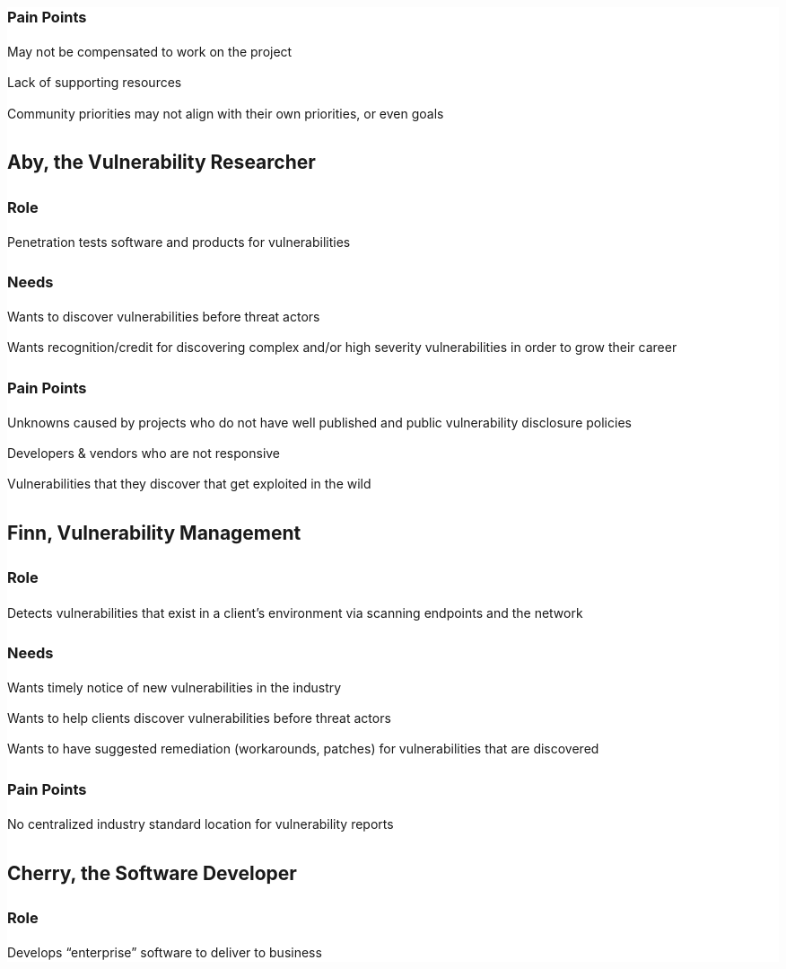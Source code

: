 ### Pain Points

May not be compensated to work on the project

Lack of supporting resources

Community priorities may not align with their own priorities, or even goals

## Aby, the Vulnerability Researcher

### Role

Penetration tests software and products for vulnerabilities

### Needs

Wants to discover vulnerabilities before threat actors

Wants recognition/credit for discovering complex and/or high severity vulnerabilities in order to grow their career

### Pain Points

Unknowns caused by projects who do not have well published and public vulnerability disclosure policies

Developers & vendors who are not responsive

Vulnerabilities that they discover that get exploited in the wild

## Finn, Vulnerability Management

### Role

Detects vulnerabilities that exist in a client’s environment via scanning endpoints and the network

### Needs

Wants timely notice of new vulnerabilities in the industry

Wants to help clients discover vulnerabilities before threat actors

Wants to have suggested remediation (workarounds, patches) for vulnerabilities that are discovered

### Pain Points

No centralized industry standard location for vulnerability reports

## Cherry, the Software Developer

### Role

Develops “enterprise” software to deliver to business
